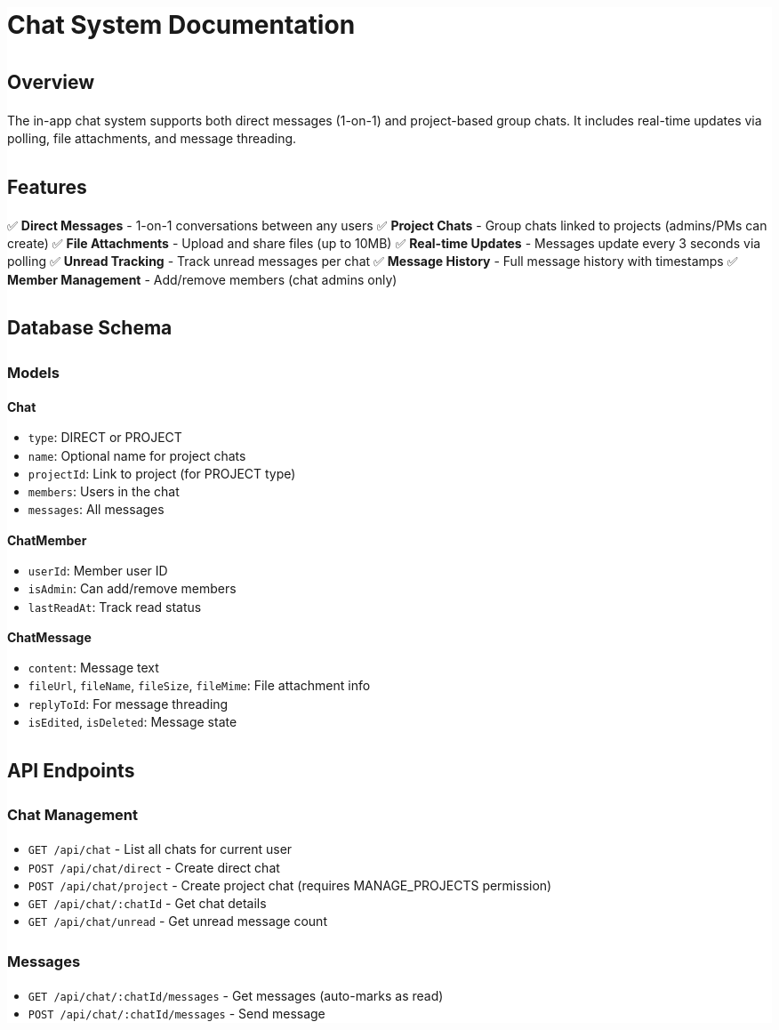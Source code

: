 # Chat System Documentation

## Overview

The in-app chat system supports both direct messages (1-on-1) and project-based group chats. It includes real-time updates via polling, file attachments, and message threading.

## Features

✅ **Direct Messages** - 1-on-1 conversations between any users
✅ **Project Chats** - Group chats linked to projects (admins/PMs can create)
✅ **File Attachments** - Upload and share files (up to 10MB)
✅ **Real-time Updates** - Messages update every 3 seconds via polling
✅ **Unread Tracking** - Track unread messages per chat
✅ **Message History** - Full message history with timestamps
✅ **Member Management** - Add/remove members (chat admins only)

## Database Schema

### Models

**Chat**
- `type`: DIRECT or PROJECT
- `name`: Optional name for project chats
- `projectId`: Link to project (for PROJECT type)
- `members`: Users in the chat
- `messages`: All messages

**ChatMember**
- `userId`: Member user ID
- `isAdmin`: Can add/remove members
- `lastReadAt`: Track read status

**ChatMessage**
- `content`: Message text
- `fileUrl`, `fileName`, `fileSize`, `fileMime`: File attachment info
- `replyToId`: For message threading
- `isEdited`, `isDeleted`: Message state

## API Endpoints

### Chat Management
- `GET /api/chat` - List all chats for current user
- `POST /api/chat/direct` - Create direct chat
- `POST /api/chat/project` - Create project chat (requires MANAGE_PROJECTS permission)
- `GET /api/chat/:chatId` - Get chat details
- `GET /api/chat/unread` - Get unread message count

### Messages
- `GET /api/chat/:chatId/messages` - Get messages (auto-marks as read)
- `POST /api/chat/:chatId/messages` - Send message
